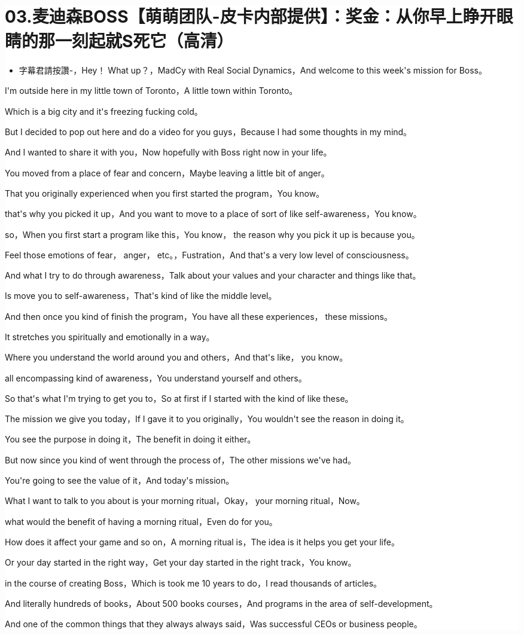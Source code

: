 # 03.麦迪森BOSS【萌萌团队-皮卡内部提供】：奖金：从你早上睁开眼睛的那一刻起就S死它（高清）

- 字幕君請按讚-，Hey！ What up？，MadCy with Real Social Dynamics，And welcome to this week's mission for Boss。

I'm outside here in my little town of Toronto，A little town within Toronto。

Which is a big city and it's freezing fucking cold。

But I decided to pop out here and do a video for you guys，Because I had some thoughts in my mind。

And I wanted to share it with you，Now hopefully with Boss right now in your life。

You moved from a place of fear and concern，Maybe leaving a little bit of anger。

That you originally experienced when you first started the program，You know。

 that's why you picked it up，And you want to move to a place of sort of like self-awareness，You know。

 so，When you first start a program like this，You know， the reason why you pick it up is because you。

Feel those emotions of fear， anger， etc。，Fustration，And that's a very low level of consciousness。

And what I try to do through awareness，Talk about your values and your character and things like that。

Is move you to self-awareness，That's kind of like the middle level。

And then once you kind of finish the program，You have all these experiences， these missions。

It stretches you spiritually and emotionally in a way。

Where you understand the world around you and others，And that's like， you know。

 all encompassing kind of awareness，You understand yourself and others。

So that's what I'm trying to get you to，So at first if I started with the kind of like these。

The mission we give you today，If I gave it to you originally，You wouldn't see the reason in doing it。

You see the purpose in doing it，The benefit in doing it either。

But now since you kind of went through the process of，The other missions we've had。

You're going to see the value of it，And today's mission。

What I want to talk to you about is your morning ritual，Okay， your morning ritual，Now。

 what would the benefit of having a morning ritual，Even do for you。

How does it affect your game and so on，A morning ritual is，The idea is it helps you get your life。

Or your day started in the right way，Get your day started in the right track，You know。

 in the course of creating Boss，Which is took me 10 years to do，I read thousands of articles。

And literally hundreds of books，About 500 books courses，And programs in the area of self-development。

And one of the common things that they always always said，Was successful CEOs or business people。
